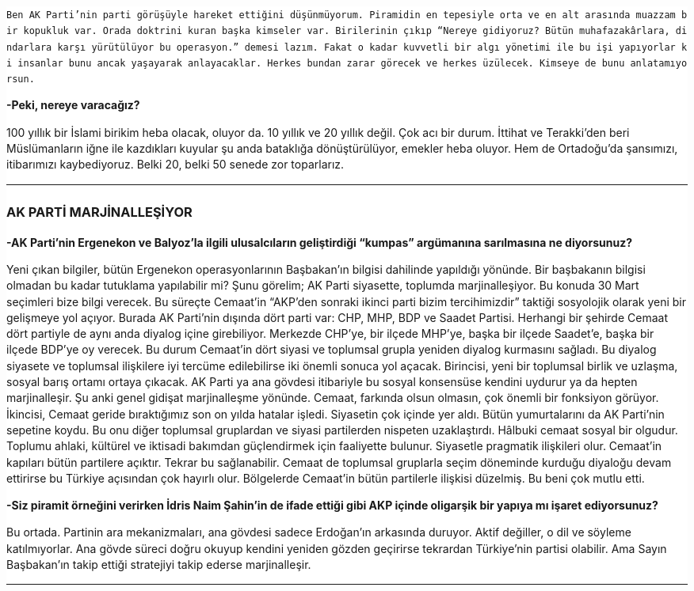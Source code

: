     Ben AK Parti’nin parti görüşüyle hareket ettiğini düşünmüyorum. Piramidin en tepesiyle orta ve en alt arasında muazzam bir kopukluk var. Orada doktrini kuran başka kimseler var. Birilerinin çıkıp “Nereye gidiyoruz? Bütün muhafazakârlara, dindarlara karşı yürütülüyor bu operasyon.” demesi lazım. Fakat o kadar kuvvetli bir algı yönetimi ile bu işi yapıyorlar ki insanlar bunu ancak yaşayarak anlayacaklar. Herkes bundan zarar görecek ve herkes üzülecek. Kimseye de bunu anlatamıyorsun.
   </p>
   <p>
    <strong>
     -Peki, nereye varacağız?
    </strong>
   </p>
   <p>
    100 yıllık bir İslami birikim heba olacak, oluyor da. 10 yıllık ve 20 yıllık değil. Çok acı bir durum. İttihat ve Terakki’den beri Müslümanların iğne ile kazdıkları kuyular şu anda bataklığa dönüştürülüyor, emekler heba oluyor. Hem de Ortadoğu’da şansımızı, itibarımızı kaybediyoruz. Belki 20, belki 50 senede zor toparlarız.
   </p>
   <hr/>
   <h3>
    <span>
     AK PARTİ MARJİNALLEŞİYOR
    </span>
   </h3>
   <p>
    <strong>
     -AK Parti’nin Ergenekon ve Balyoz’la ilgili ulusalcıların geliştirdiği “kumpas” argümanına sarılmasına ne diyorsunuz?
    </strong>
   </p>
   <p>
    Yeni çıkan bilgiler, bütün Ergenekon operasyonlarının Başbakan’ın bilgisi dahilinde yapıldığı yönünde. Bir başbakanın bilgisi olmadan bu kadar tutuklama yapılabilir mi? Şunu görelim; AK Parti siyasette, toplumda marjinalleşiyor. Bu konuda 30 Mart seçimleri bize bilgi verecek. Bu süreçte Cemaat’in “AKP’den sonraki ikinci parti bizim tercihimizdir” taktiği sosyolojik olarak yeni bir gelişmeye yol açıyor. Burada AK Parti’nin dışında dört parti var: CHP, MHP, BDP ve Saadet Partisi. Herhangi bir şehirde Cemaat dört partiyle de aynı anda diyalog içine girebiliyor. Merkezde CHP’ye, bir ilçede MHP’ye, başka bir ilçede Saadet’e, başka bir ilçede BDP’ye oy verecek. Bu durum Cemaat’in dört siyasi ve toplumsal grupla yeniden diyalog kurmasını sağladı. Bu diyalog siyasete ve toplumsal ilişkilere iyi tercüme edilebilirse iki önemli sonuca yol açacak. Birincisi, yeni bir toplumsal birlik ve uzlaşma, sosyal barış ortamı ortaya çıkacak. AK Parti ya ana gövdesi itibariyle bu sosyal konsensüse kendini uydurur ya da hepten marjinalleşir. Şu anki genel gidişat marjinalleşme yönünde. Cemaat, farkında olsun olmasın, çok önemli bir fonksiyon görüyor. İkincisi, Cemaat geride bıraktığımız son on yılda hatalar işledi. Siyasetin çok içinde yer aldı. Bütün yumurtalarını da AK Parti’nin sepetine koydu. Bu onu diğer toplumsal gruplardan ve siyasi partilerden nispeten uzaklaştırdı. Hâlbuki cemaat sosyal bir olgudur. Toplumu ahlaki, kültürel ve iktisadi bakımdan güçlendirmek için faaliyette bulunur. Siyasetle pragmatik ilişkileri olur. Cemaat’in kapıları bütün partilere açıktır. Tekrar bu sağlanabilir. Cemaat de toplumsal gruplarla seçim döneminde kurduğu diyaloğu devam ettirirse bu Türkiye açısından çok hayırlı olur. Bölgelerde Cemaat’in bütün partilerle ilişkisi düzelmiş. Bu beni çok mutlu etti.
   </p>
   <p>
    <strong>
     -Siz piramit örneğini verirken İdris Naim Şahin’in de ifade ettiği gibi AKP içinde oligarşik bir yapıya mı işaret ediyorsunuz?
    </strong>
   </p>
   <p>
    Bu ortada. Partinin ara mekanizmaları, ana gövdesi sadece Erdoğan’ın arkasında duruyor. Aktif değiller, o dil ve söyleme katılmıyorlar. Ana gövde süreci doğru okuyup kendini yeniden gözden geçirirse tekrardan Türkiye’nin partisi olabilir. Ama Sayın Başbakan’ın takip ettiği stratejiyi takip ederse marjinalleşir.
   </p>
   <hr/>
   <h3>
    <span>